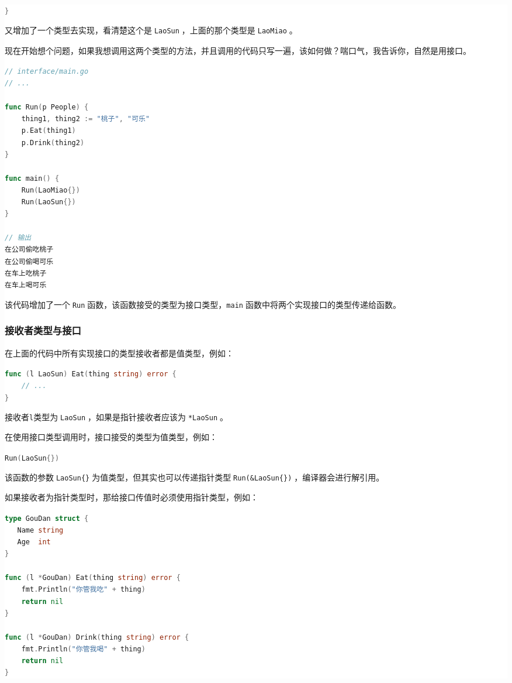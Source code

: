 ```go
}
```

又增加了一个类型去实现，看清楚这个是 `LaoSun` ，上面的那个类型是 `LaoMiao` 。

现在开始想个问题，如果我想调用这两个类型的方法，并且调用的代码只写一遍，该如何做？喘口气，我告诉你，自然是用接口。

```go
// interface/main.go
// ...

func Run(p People) {
	thing1, thing2 := "桃子", "可乐"
	p.Eat(thing1)
	p.Drink(thing2)
}

func main() {
	Run(LaoMiao{})
	Run(LaoSun{})
}

// 输出
在公司偷吃桃子
在公司偷喝可乐
在车上吃桃子
在车上喝可乐
```

该代码增加了一个 `Run` 函数，该函数接受的类型为接口类型，`main` 函数中将两个实现接口的类型传递给函数。

### 接收者类型与接口

在上面的代码中所有实现接口的类型接收者都是值类型，例如：

```go
func (l LaoSun) Eat(thing string) error {
	// ...
}
```

接收者`l`类型为 `LaoSun` ，如果是指针接收者应该为 `*LaoSun` 。

在使用接口类型调用时，接口接受的类型为值类型，例如：

```go
Run(LaoSun{})
```

该函数的参数 `LaoSun{}` 为值类型，但其实也可以传递指针类型 `Run(&LaoSun{})` ，编译器会进行解引用。

如果接收者为指针类型时，那给接口传值时必须使用指针类型，例如：

```go
type GouDan struct {
   Name string
   Age  int
}

func (l *GouDan) Eat(thing string) error {
	fmt.Println("你管我吃" + thing)
	return nil
}

func (l *GouDan) Drink(thing string) error {
	fmt.Println("你管我喝" + thing)
	return nil
}
```
